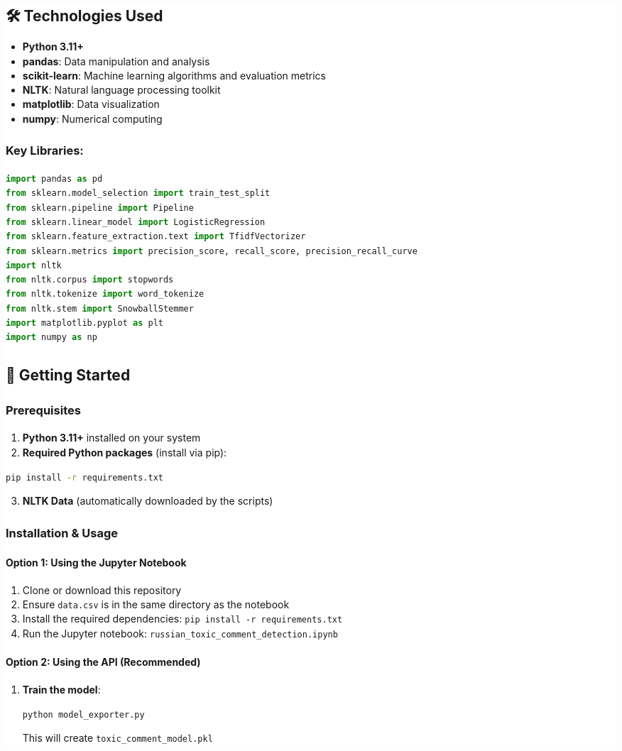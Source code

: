 ## 🛠️ Technologies Used

- **Python 3.11+**
- **pandas**: Data manipulation and analysis
- **scikit-learn**: Machine learning algorithms and evaluation metrics
- **NLTK**: Natural language processing toolkit
- **matplotlib**: Data visualization
- **numpy**: Numerical computing

### Key Libraries:
```python
import pandas as pd
from sklearn.model_selection import train_test_split
from sklearn.pipeline import Pipeline
from sklearn.linear_model import LogisticRegression
from sklearn.feature_extraction.text import TfidfVectorizer
from sklearn.metrics import precision_score, recall_score, precision_recall_curve
import nltk
from nltk.corpus import stopwords
from nltk.tokenize import word_tokenize
from nltk.stem import SnowballStemmer
import matplotlib.pyplot as plt
import numpy as np
```

## 🚀 Getting Started

### Prerequisites

1. **Python 3.11+** installed on your system
2. **Required Python packages** (install via pip):

```bash
pip install -r requirements.txt
```

3. **NLTK Data** (automatically downloaded by the scripts)

### Installation & Usage

#### Option 1: Using the Jupyter Notebook
1. Clone or download this repository
2. Ensure `data.csv` is in the same directory as the notebook
3. Install the required dependencies: `pip install -r requirements.txt`
4. Run the Jupyter notebook: `russian_toxic_comment_detection.ipynb`

#### Option 2: Using the API (Recommended)
1. **Train the model**:
   ```bash
   python model_exporter.py
   ```
   This will create `toxic_comment_model.pkl`
